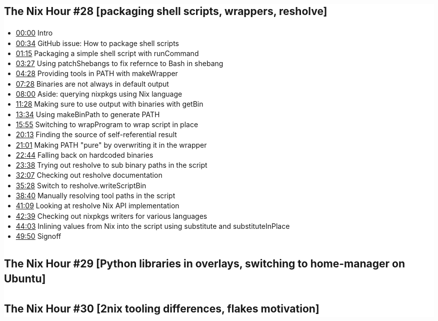 

## The Nix Hour #28 [packaging shell scripts, wrappers, resholve]

 - [00:00](https://www.youtube.com/live/9l8vx0dcl6k?t=00m00s) Intro
 - [00:34](https://www.youtube.com/live/9l8vx0dcl6k?t=00m34s) GitHub issue: How to package shell scripts
 - [01:15](https://www.youtube.com/live/9l8vx0dcl6k?t=01m15s) Packaging a simple shell script with runCommand
 - [03:27](https://www.youtube.com/live/9l8vx0dcl6k?t=03m27s) Using patchShebangs to fix refernce to Bash in shebang
 - [04:28](https://www.youtube.com/live/9l8vx0dcl6k?t=04m28s) Providing tools in PATH with makeWrapper
 - [07:28](https://www.youtube.com/live/9l8vx0dcl6k?t=07m28s) Binaries are not always in default output
 - [08:00](https://www.youtube.com/live/9l8vx0dcl6k?t=08m00s) Aside: querying nixpkgs using Nix language
 - [11:28](https://www.youtube.com/live/9l8vx0dcl6k?t=11m28s) Making sure to use output with binaries with getBin
 - [13:34](https://www.youtube.com/live/9l8vx0dcl6k?t=13m34s) Using makeBinPath to generate PATH
 - [15:55](https://www.youtube.com/live/9l8vx0dcl6k?t=15m55s) Switching to wrapProgram to wrap script in place
 - [20:13](https://www.youtube.com/live/9l8vx0dcl6k?t=20m13s) Finding the source of self-referential result
 - [21:01](https://www.youtube.com/live/9l8vx0dcl6k?t=21m01s) Making PATH "pure" by overwriting it in the wrapper
 - [22:44](https://www.youtube.com/live/9l8vx0dcl6k?t=22m44s) Falling back on hardcoded binaries
 - [23:38](https://www.youtube.com/live/9l8vx0dcl6k?t=23m38s) Trying out resholve to sub binary paths in the script
 - [32:07](https://www.youtube.com/live/9l8vx0dcl6k?t=32m07s) Checking out resholve documentation
 - [35:28](https://www.youtube.com/live/9l8vx0dcl6k?t=35m28s) Switch to resholve.writeScriptBin
 - [38:40](https://www.youtube.com/live/9l8vx0dcl6k?t=38m40s) Manually resolving tool paths in the script
 - [41:09](https://www.youtube.com/live/9l8vx0dcl6k?t=41m09s) Looking at resholve Nix API implementation
 - [42:39](https://www.youtube.com/live/9l8vx0dcl6k?t=42m39s) Checking out nixpkgs writers for various languages
 - [44:03](https://www.youtube.com/live/9l8vx0dcl6k?t=44m03s) Inlining values from Nix into the script using substitute and substituteInPlace
 - [49:50](https://www.youtube.com/live/9l8vx0dcl6k?t=49m50s) Signoff



## The Nix Hour #29 [Python libraries in overlays, switching to home-manager on Ubuntu]




## The Nix Hour #30 [2nix tooling differences, flakes motivation]
